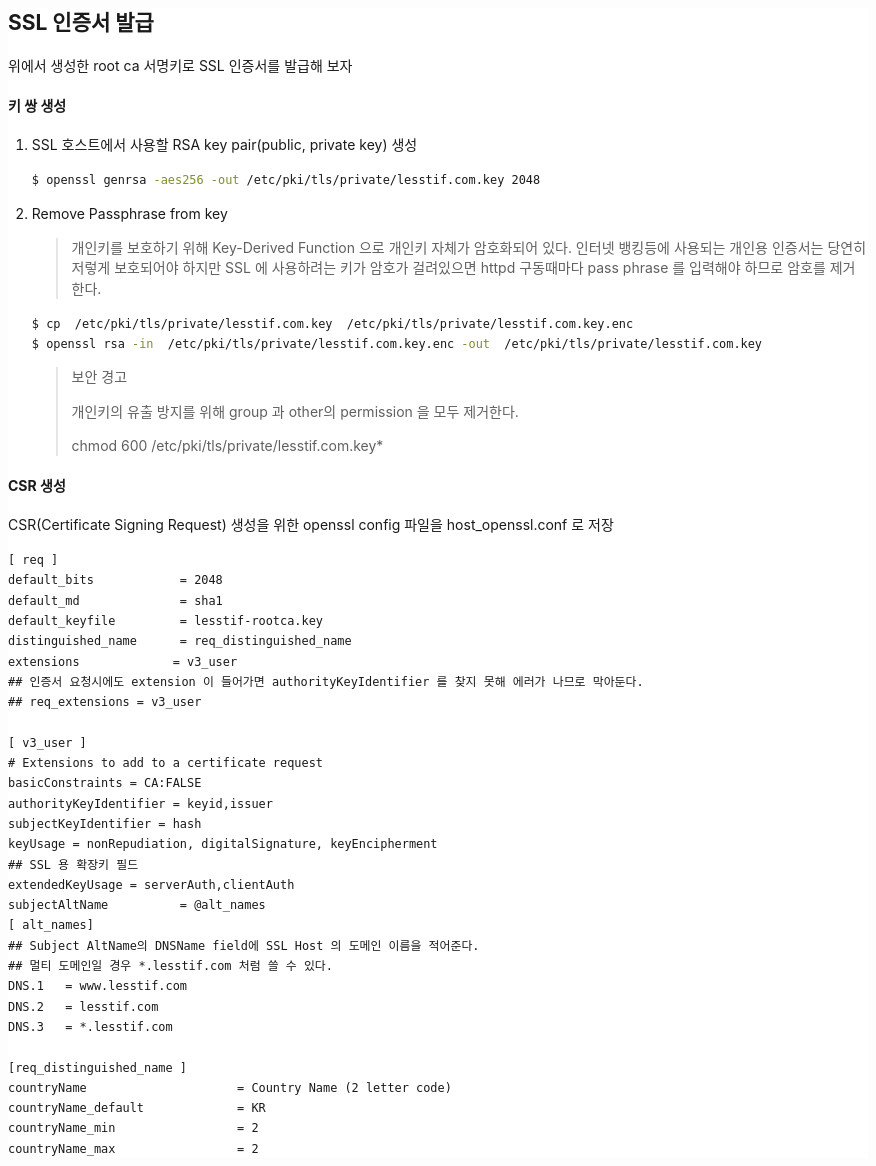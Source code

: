   
## SSL 인증서 발급
위에서 생성한 root ca 서명키로 SSL 인증서를 발급해 보자



#### 키 쌍 생성

1. SSL 호스트에서 사용할 RSA  key pair(public, private key) 생성

   ```bash
   $ openssl genrsa -aes256 -out /etc/pki/tls/private/lesstif.com.key 2048
   ```

   

2. Remove Passphrase from key

   > 개인키를 보호하기 위해 Key-Derived Function 으로 개인키 자체가 암호화되어 있다. 인터넷 뱅킹등에 사용되는 개인용 인증서는 당연히 저렇게 보호되어야 하지만 SSL 에 사용하려는 키가 암호가 걸려있으면 httpd 구동때마다 pass phrase 를 입력해야 하므로 암호를 제거한다.

   ```bash
   $ cp  /etc/pki/tls/private/lesstif.com.key  /etc/pki/tls/private/lesstif.com.key.enc
   $ openssl rsa -in  /etc/pki/tls/private/lesstif.com.key.enc -out  /etc/pki/tls/private/lesstif.com.key
   ```

   > 보안 경고
   >
   > 개인키의 유출 방지를 위해 group 과 other의 permission 을 모두 제거한다.
   >
   > chmod 600  /etc/pki/tls/private/lesstif.com.key*



#### CSR 생성

CSR(Certificate Signing Request) 생성을 위한 openssl config 파일을 host_openssl.conf 로 저장

```properties
[ req ]
default_bits            = 2048
default_md              = sha1
default_keyfile         = lesstif-rootca.key
distinguished_name      = req_distinguished_name
extensions             = v3_user
## 인증서 요청시에도 extension 이 들어가면 authorityKeyIdentifier 를 찾지 못해 에러가 나므로 막아둔다.
## req_extensions = v3_user

[ v3_user ]
# Extensions to add to a certificate request
basicConstraints = CA:FALSE
authorityKeyIdentifier = keyid,issuer
subjectKeyIdentifier = hash
keyUsage = nonRepudiation, digitalSignature, keyEncipherment
## SSL 용 확장키 필드
extendedKeyUsage = serverAuth,clientAuth
subjectAltName          = @alt_names
[ alt_names]
## Subject AltName의 DNSName field에 SSL Host 의 도메인 이름을 적어준다.
## 멀티 도메인일 경우 *.lesstif.com 처럼 쓸 수 있다.
DNS.1   = www.lesstif.com
DNS.2   = lesstif.com
DNS.3   = *.lesstif.com

[req_distinguished_name ]
countryName                     = Country Name (2 letter code)
countryName_default             = KR
countryName_min                 = 2
countryName_max                 = 2
```